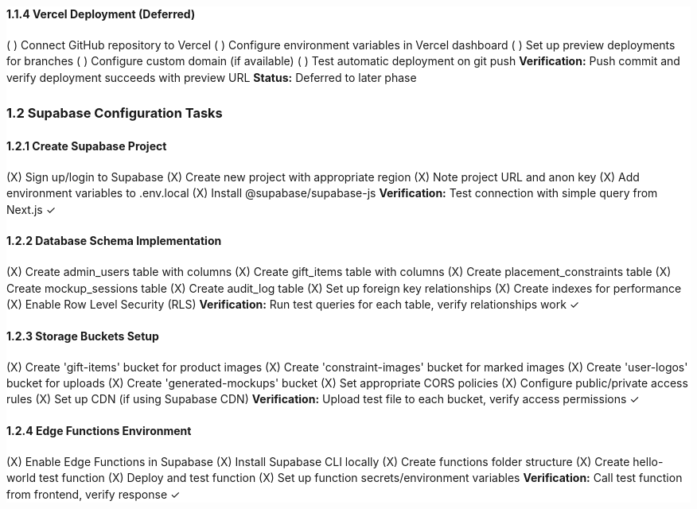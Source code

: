 #### 1.1.4 Vercel Deployment (Deferred)

( ) Connect GitHub repository to Vercel
( ) Configure environment variables in Vercel dashboard
( ) Set up preview deployments for branches
( ) Configure custom domain (if available)
( ) Test automatic deployment on git push
**Verification:** Push commit and verify deployment succeeds with preview URL
**Status:** Deferred to later phase

### 1.2 Supabase Configuration Tasks

#### 1.2.1 Create Supabase Project

(X) Sign up/login to Supabase
(X) Create new project with appropriate region
(X) Note project URL and anon key
(X) Add environment variables to .env.local
(X) Install @supabase/supabase-js
**Verification:** Test connection with simple query from Next.js ✓

#### 1.2.2 Database Schema Implementation

(X) Create admin_users table with columns
(X) Create gift_items table with columns
(X) Create placement_constraints table
(X) Create mockup_sessions table
(X) Create audit_log table
(X) Set up foreign key relationships
(X) Create indexes for performance
(X) Enable Row Level Security (RLS)
**Verification:** Run test queries for each table, verify relationships work ✓

#### 1.2.3 Storage Buckets Setup

(X) Create 'gift-items' bucket for product images
(X) Create 'constraint-images' bucket for marked images
(X) Create 'user-logos' bucket for uploads
(X) Create 'generated-mockups' bucket
(X) Set appropriate CORS policies
(X) Configure public/private access rules
(X) Set up CDN (if using Supabase CDN)
**Verification:** Upload test file to each bucket, verify access permissions ✓

#### 1.2.4 Edge Functions Environment

(X) Enable Edge Functions in Supabase
(X) Install Supabase CLI locally
(X) Create functions folder structure
(X) Create hello-world test function
(X) Deploy and test function
(X) Set up function secrets/environment variables
**Verification:** Call test function from frontend, verify response ✓
